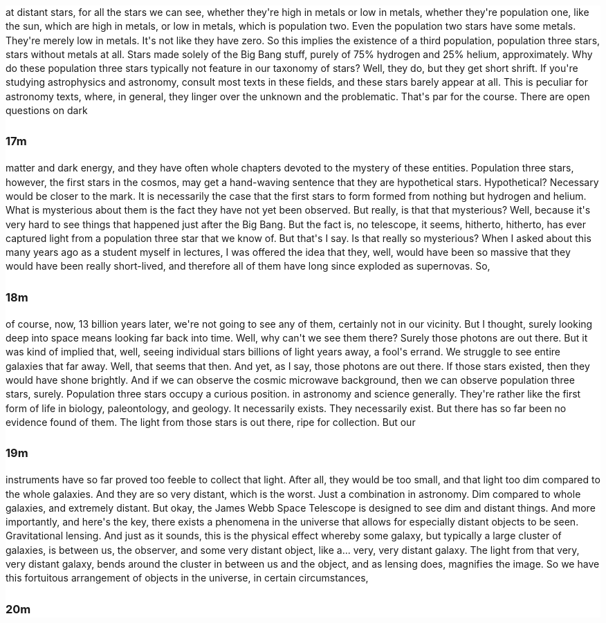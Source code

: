 at distant stars, for all the stars we can see, whether they're high in metals or low in metals, whether they're population one, like the sun, which are high in metals, or low in metals, which is population two. Even the population two stars have some metals. They're merely low in metals. It's not like they have zero. So this implies the existence of a third population, population three stars, stars without metals at all. Stars made solely of the Big Bang stuff, purely of 75% hydrogen and 25% helium, approximately. Why do these population three stars typically not feature in our taxonomy of stars? Well, they do, but they get short shrift. If you're studying astrophysics and astronomy, consult most texts in these fields, and these stars barely appear at all. This is peculiar for astronomy texts, where, in general, they linger over the unknown and the problematic. That's par for the course. There are open questions on dark

### 17m

matter and dark energy, and they have often whole chapters devoted to the mystery of these entities. Population three stars, however, the first stars in the cosmos, may get a hand-waving sentence that they are hypothetical stars. Hypothetical? Necessary would be closer to the mark. It is necessarily the case that the first stars to form formed from nothing but hydrogen and helium. What is mysterious about them is the fact they have not yet been observed. But really, is that that mysterious? Well, because it's very hard to see things that happened just after the Big Bang. But the fact is, no telescope, it seems, hitherto, hitherto, has ever captured light from a population three star that we know of. But that's I say. Is that really so mysterious? When I asked about this many years ago as a student myself in lectures, I was offered the idea that they, well, would have been so massive that they would have been really short-lived, and therefore all of them have long since exploded as supernovas. So,

### 18m

of course, now, 13 billion years later, we're not going to see any of them, certainly not in our vicinity. But I thought, surely looking deep into space means looking far back into time. Well, why can't we see them there? Surely those photons are out there. But it was kind of implied that, well, seeing individual stars billions of light years away, a fool's errand. We struggle to see entire galaxies that far away. Well, that seems that then. And yet, as I say, those photons are out there. If those stars existed, then they would have shone brightly. And if we can observe the cosmic microwave background, then we can observe population three stars, surely. Population three stars occupy a curious position. in astronomy and science generally. They're rather like the first form of life in biology, paleontology, and geology. It necessarily exists. They necessarily exist. But there has so far been no evidence found of them. The light from those stars is out there, ripe for collection. But our

### 19m

instruments have so far proved too feeble to collect that light. After all, they would be too small, and that light too dim compared to the whole galaxies. And they are so very distant, which is the worst. Just a combination in astronomy. Dim compared to whole galaxies, and extremely distant. But okay, the James Webb Space Telescope is designed to see dim and distant things. And more importantly, and here's the key, there exists a phenomena in the universe that allows for especially distant objects to be seen. Gravitational lensing. And just as it sounds, this is the physical effect whereby some galaxy, but typically a large cluster of galaxies, is between us, the observer, and some very distant object, like a... very, very distant galaxy. The light from that very, very distant galaxy, bends around the cluster in between us and the object, and as lensing does, magnifies the image. So we have this fortuitous arrangement of objects in the universe, in certain circumstances,

### 20m

